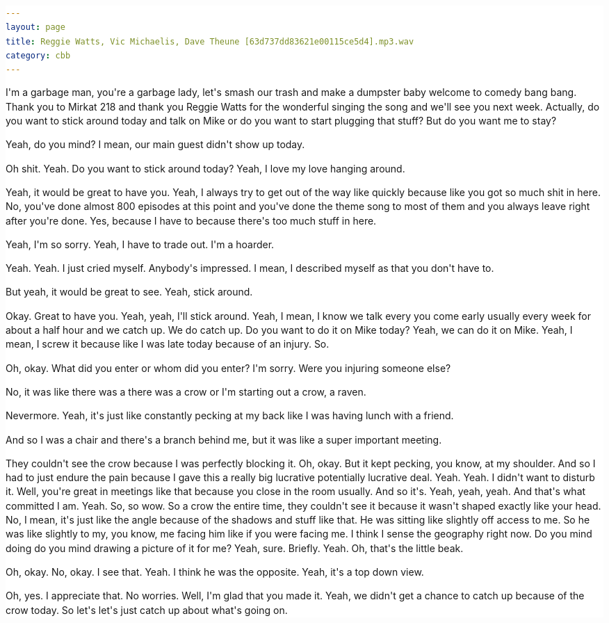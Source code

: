 ```yaml
---
layout: page
title: Reggie Watts, Vic Michaelis, Dave Theune [63d737dd83621e00115ce5d4].mp3.wav
category: cbb 
---
```


I'm a garbage man, you're a garbage lady, let's smash our trash and make a dumpster baby welcome to comedy bang bang. Thank you to Mirkat 218 and thank you Reggie Watts for the wonderful singing the song and we'll see you next week. Actually, do you want to stick around today and talk on Mike or do you want to start plugging that stuff? But do you want me to stay?

Yeah, do you mind? I mean, our main guest didn't show up today.

Oh shit. Yeah. Do you want to stick around today? Yeah, I love my love hanging around.

Yeah, it would be great to have you. Yeah, I always try to get out of the way like quickly because like you got so much shit in here. No, you've done almost 800 episodes at this point and you've done the theme song to most of them and you always leave right after you're done. Yes, because I have to because there's too much stuff in here.

Yeah, I'm so sorry. Yeah, I have to trade out. I'm a hoarder.

Yeah. Yeah. I just cried myself. Anybody's impressed. I mean, I described myself as that you don't have to.

But yeah, it would be great to see. Yeah, stick around.

Okay. Great to have you. Yeah, yeah, I'll stick around. Yeah, I mean, I know we talk every you come early usually every week for about a half hour and we catch up. We do catch up. Do you want to do it on Mike today? Yeah, we can do it on Mike. Yeah, I mean, I screw it because like I was late today because of an injury. So.

Oh, okay. What did you enter or whom did you enter? I'm sorry. Were you injuring someone else?

No, it was like there was a there was a crow or I'm starting out a crow, a raven.

Nevermore. Yeah, it's just like constantly pecking at my back like I was having lunch with a friend.

And so I was a chair and there's a branch behind me, but it was like a super important meeting.

They couldn't see the crow because I was perfectly blocking it. Oh, okay. But it kept pecking, you know, at my shoulder. And so I had to just endure the pain because I gave this a really big lucrative potentially lucrative deal. Yeah. Yeah. I didn't want to disturb it. Well, you're great in meetings like that because you close in the room usually. And so it's. Yeah, yeah, yeah. And that's what committed I am. Yeah. So, so wow. So a crow the entire time, they couldn't see it because it wasn't shaped exactly like your head. No, I mean, it's just like the angle because of the shadows and stuff like that. He was sitting like slightly off access to me. So he was like slightly to my, you know, me facing him like if you were facing me. I think I sense the geography right now. Do you mind doing do you mind drawing a picture of it for me? Yeah, sure. Briefly. Yeah. Oh, that's the little beak.

Oh, okay. No, okay. I see that. Yeah. I think he was the opposite. Yeah, it's a top down view.

Oh, yes. I appreciate that. No worries. Well, I'm glad that you made it. Yeah, we didn't get a chance to catch up because of the crow today. So let's let's just catch up about what's going on.
